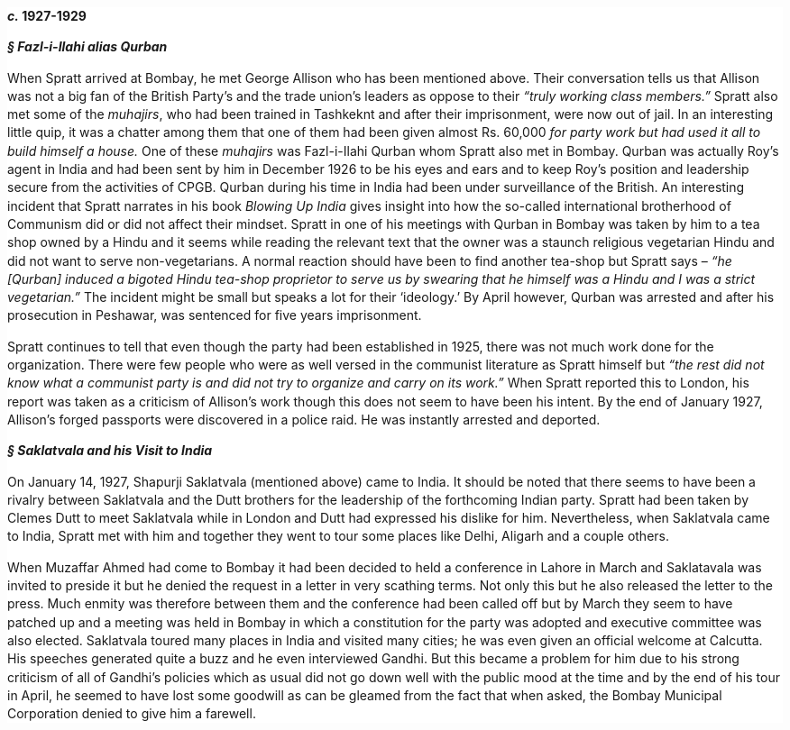 ***c.* 1927-1929**

***§ Fazl-i-Ilahi alias Qurban***

When Spratt arrived at Bombay, he met George Allison who has been
mentioned above. Their conversation tells us that Allison was not a big
fan of the British Party’s and the trade union’s leaders as oppose to
their *“truly working class members.”* Spratt also met some of the
*muhajirs*, who had been trained in Tashkeknt and after their
imprisonment, were now out of jail. In an interesting little quip, it
was a chatter among them that one of them had been given almost Rs.
60,000 *for party work but had used it all to build himself a house.*
One of these *muhajirs* was Fazl-i-Ilahi Qurban whom Spratt also met in
Bombay. Qurban was actually Roy’s agent in India and had been sent by
him in December 1926 to be his eyes and ears and to keep Roy’s position
and leadership secure from the activities of CPGB. Qurban during his
time in India had been under surveillance of the British. An interesting
incident that Spratt narrates in his book *Blowing Up India* gives
insight into how the so-called international brotherhood of Communism
did or did not affect their mindset. Spratt in one of his meetings with
Qurban in Bombay was taken by him to a tea shop owned by a Hindu and it
seems while reading the relevant text that the owner was a staunch
religious vegetarian Hindu and did not want to serve non-vegetarians. A
normal reaction should have been to find another tea-shop but Spratt
says – *“he \[Qurban\] induced a bigoted Hindu tea-shop proprietor to
serve us by swearing that he himself was a Hindu and I was a strict
vegetarian.”* The incident might be small but speaks a lot for their
‘ideology.’ By April however, Qurban was arrested and after his
prosecution in Peshawar, was sentenced for five years imprisonment.

Spratt continues to tell that even though the party had been established
in 1925, there was not much work done for the organization. There were
few people who were as well versed in the communist literature as Spratt
himself but *“the rest did not know what a communist party is and did
not try to organize and carry on its work.”* When Spratt reported this
to London, his report was taken as a criticism of Allison’s work though
this does not seem to have been his intent. By the end of January 1927,
Allison’s forged passports were discovered in a police raid. He was
instantly arrested and deported.

***§ Saklatvala and his Visit to India***

On January 14, 1927, Shapurji Saklatvala (mentioned above) came to
India. It should be noted that there seems to have been a rivalry
between Saklatvala and the Dutt brothers for the leadership of the
forthcoming Indian party. Spratt had been taken by Clemes Dutt to meet
Saklatvala while in London and Dutt had expressed his dislike for him.
Nevertheless, when Saklatvala came to India, Spratt met with him and
together they went to tour some places like Delhi, Aligarh and a couple
others.

When Muzaffar Ahmed had come to Bombay it had been decided to held a
conference in Lahore in March and Saklatavala was invited to preside it
but he denied the request in a letter in very scathing terms. Not only
this but he also released the letter to the press. Much enmity was
therefore between them and the conference had been called off but by
March they seem to have patched up and a meeting was held in Bombay in
which a constitution for the party was adopted and executive committee
was also elected. Saklatvala toured many places in India and visited
many cities; he was even given an official welcome at Calcutta. His
speeches generated quite a buzz and he even interviewed Gandhi. But this
became a problem for him due to his strong criticism of all of Gandhi’s
policies which as usual did not go down well with the public mood at
the time and by the end of his tour in April, he seemed to have lost
some goodwill as can be gleamed from the fact that when asked, the
Bombay Municipal Corporation denied to give him a farewell.

